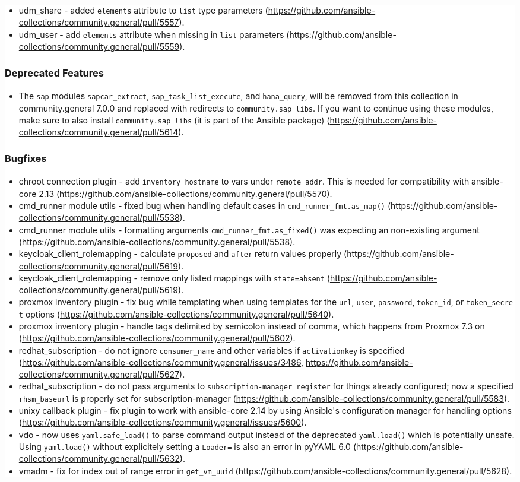 * udm\_share \- added <code>elements</code> attribute to <code>list</code> type parameters \([https\://github\.com/ansible\-collections/community\.general/pull/5557](https\://github\.com/ansible\-collections/community\.general/pull/5557)\)\.
* udm\_user \- add <code>elements</code> attribute when missing in <code>list</code> parameters \([https\://github\.com/ansible\-collections/community\.general/pull/5559](https\://github\.com/ansible\-collections/community\.general/pull/5559)\)\.

<a id="deprecated-features-3"></a>
### Deprecated Features

* The <code>sap</code> modules <code>sapcar\_extract</code>\, <code>sap\_task\_list\_execute</code>\, and <code>hana\_query</code>\, will be removed from this collection in community\.general 7\.0\.0 and replaced with redirects to <code>community\.sap\_libs</code>\. If you want to continue using these modules\, make sure to also install <code>community\.sap\_libs</code> \(it is part of the Ansible package\) \([https\://github\.com/ansible\-collections/community\.general/pull/5614](https\://github\.com/ansible\-collections/community\.general/pull/5614)\)\.

<a id="bugfixes-14"></a>
### Bugfixes

* chroot connection plugin \- add <code>inventory\_hostname</code> to vars under <code>remote\_addr</code>\. This is needed for compatibility with ansible\-core 2\.13 \([https\://github\.com/ansible\-collections/community\.general/pull/5570](https\://github\.com/ansible\-collections/community\.general/pull/5570)\)\.
* cmd\_runner module utils \- fixed bug when handling default cases in <code>cmd\_runner\_fmt\.as\_map\(\)</code> \([https\://github\.com/ansible\-collections/community\.general/pull/5538](https\://github\.com/ansible\-collections/community\.general/pull/5538)\)\.
* cmd\_runner module utils \- formatting arguments <code>cmd\_runner\_fmt\.as\_fixed\(\)</code> was expecting an non\-existing argument \([https\://github\.com/ansible\-collections/community\.general/pull/5538](https\://github\.com/ansible\-collections/community\.general/pull/5538)\)\.
* keycloak\_client\_rolemapping \- calculate <code>proposed</code> and <code>after</code> return values properly \([https\://github\.com/ansible\-collections/community\.general/pull/5619](https\://github\.com/ansible\-collections/community\.general/pull/5619)\)\.
* keycloak\_client\_rolemapping \- remove only listed mappings with <code>state\=absent</code> \([https\://github\.com/ansible\-collections/community\.general/pull/5619](https\://github\.com/ansible\-collections/community\.general/pull/5619)\)\.
* proxmox inventory plugin \- fix bug while templating when using templates for the <code>url</code>\, <code>user</code>\, <code>password</code>\, <code>token\_id</code>\, or <code>token\_secret</code> options \([https\://github\.com/ansible\-collections/community\.general/pull/5640](https\://github\.com/ansible\-collections/community\.general/pull/5640)\)\.
* proxmox inventory plugin \- handle tags delimited by semicolon instead of comma\, which happens from Proxmox 7\.3 on \([https\://github\.com/ansible\-collections/community\.general/pull/5602](https\://github\.com/ansible\-collections/community\.general/pull/5602)\)\.
* redhat\_subscription \- do not ignore <code>consumer\_name</code> and other variables if <code>activationkey</code> is specified \([https\://github\.com/ansible\-collections/community\.general/issues/3486](https\://github\.com/ansible\-collections/community\.general/issues/3486)\, [https\://github\.com/ansible\-collections/community\.general/pull/5627](https\://github\.com/ansible\-collections/community\.general/pull/5627)\)\.
* redhat\_subscription \- do not pass arguments to <code>subscription\-manager register</code> for things already configured\; now a specified <code>rhsm\_baseurl</code> is properly set for subscription\-manager \([https\://github\.com/ansible\-collections/community\.general/pull/5583](https\://github\.com/ansible\-collections/community\.general/pull/5583)\)\.
* unixy callback plugin \- fix plugin to work with ansible\-core 2\.14 by using Ansible\'s configuration manager for handling options \([https\://github\.com/ansible\-collections/community\.general/issues/5600](https\://github\.com/ansible\-collections/community\.general/issues/5600)\)\.
* vdo \- now uses <code>yaml\.safe\_load\(\)</code> to parse command output instead of the deprecated <code>yaml\.load\(\)</code> which is potentially unsafe\. Using <code>yaml\.load\(\)</code> without explicitely setting a <code>Loader\=</code> is also an error in pyYAML 6\.0 \([https\://github\.com/ansible\-collections/community\.general/pull/5632](https\://github\.com/ansible\-collections/community\.general/pull/5632)\)\.
* vmadm \- fix for index out of range error in <code>get\_vm\_uuid</code> \([https\://github\.com/ansible\-collections/community\.general/pull/5628](https\://github\.com/ansible\-collections/community\.general/pull/5628)\)\.
